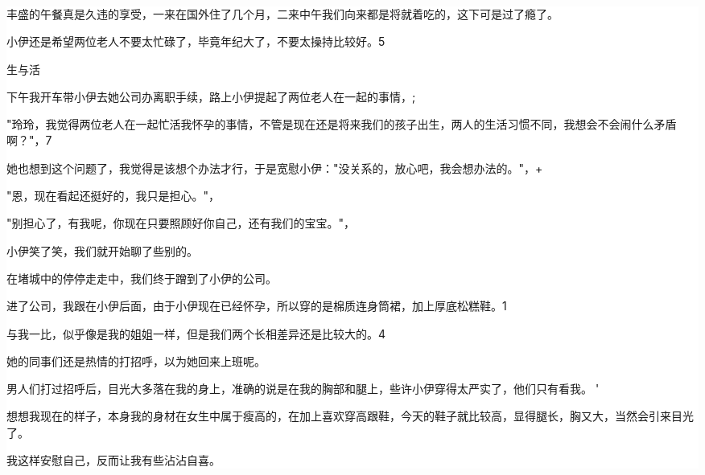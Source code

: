 



丰盛的午餐真是久违的享受，一来在国外住了几个月，二来中午我们向来都是将就着吃的，这下可是过了瘾了。



小伊还是希望两位老人不要太忙碌了，毕竟年纪大了，不要太操持比较好。5



生与活





下午我开车带小伊去她公司办离职手续，路上小伊提起了两位老人在一起的事情，;





"玲玲，我觉得两位老人在一起忙活我怀孕的事情，不管是现在还是将来我们的孩子出生，两人的生活习惯不同，我想会不会闹什么矛盾啊？"，7





她也想到这个问题了，我觉得是该想个办法才行，于是宽慰小伊："没关系的，放心吧，我会想办法的。"，+



"恩，现在看起还挺好的，我只是担心。"，



"别担心了，有我呢，你现在只要照顾好你自己，还有我们的宝宝。"，



小伊笑了笑，我们就开始聊了些别的。



在堵城中的停停走走中，我们终于蹭到了小伊的公司。





进了公司，我跟在小伊后面，由于小伊现在已经怀孕，所以穿的是棉质连身筒裙，加上厚底松糕鞋。1



与我一比，似乎像是我的姐姐一样，但是我们两个长相差异还是比较大的。4



她的同事们还是热情的打招呼，以为她回来上班呢。





男人们打过招呼后，目光大多落在我的身上，准确的说是在我的胸部和腿上，些许小伊穿得太严实了，他们只有看我。 '





想想我现在的样子，本身我的身材在女生中属于瘦高的，在加上喜欢穿高跟鞋，今天的鞋子就比较高，显得腿长，胸又大，当然会引来目光了。



我这样安慰自己，反而让我有些沾沾自喜。

